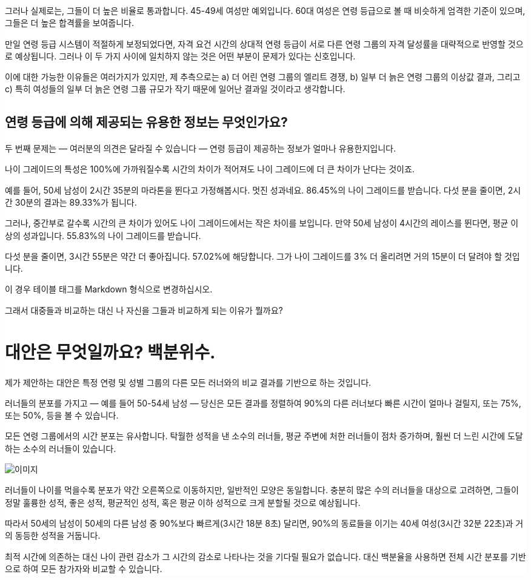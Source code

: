 그러나 실제로는, 그들이 더 높은 비율로 통과합니다. 45-49세 여성만 예외입니다. 60대 여성은 연령 등급으로 볼 때 비슷하게 엄격한 기준이 있으며, 그들은 더 높은 합격률을 보여줍니다.

<div class="content-ad"></div>

만일 연령 등급 시스템이 적절하게 보정되었다면, 자격 요건 시간의 상대적 연령 등급이 서로 다른 연령 그룹의 자격 달성률을 대략적으로 반영할 것으로 예상됩니다. 그러나 이 두 가지 사이에 일치하지 않는 것은 어떤 부분이 문제가 있다는 신호입니다.

이에 대한 가능한 이유들은 여러가지가 있지만, 제 추측으로는 a) 더 어린 연령 그룹의 엘리트 경쟁, b) 일부 더 늙은 연령 그룹의 이상값 결과, 그리고 c) 특히 여성들의 일부 더 늙은 연령 그룹 규모가 작기 때문에 일어난 결과일 것이라고 생각합니다.

## 연령 등급에 의해 제공되는 유용한 정보는 무엇인가요?

두 번째 문제는 — 여러분의 의견은 달라질 수 있습니다 — 연령 등급이 제공하는 정보가 얼마나 유용한지입니다.

<div class="content-ad"></div>

나이 그레이드의 특성은 100%에 가까워질수록 시간의 차이가 적어져도 나이 그레이드에 더 큰 차이가 난다는 것이죠.

예를 들어, 50세 남성이 2시간 35분의 마라톤을 뛴다고 가정해봅시다. 멋진 성과네요. 86.45%의 나이 그레이드를 받습니다. 다섯 분을 줄이면, 2시간 30분의 결과는 89.33%가 됩니다.

그러나, 중간부로 갈수록 시간의 큰 차이가 있어도 나이 그레이드에서는 작은 차이를 보입니다. 만약 50세 남성이 4시간의 레이스를 뛴다면, 평균 이상의 성과입니다. 55.83%의 나이 그레이드를 받습니다.

다섯 분을 줄이면, 3시간 55분은 약간 더 좋아집니다. 57.02%에 해당합니다. 그가 나이 그레이드를 3% 더 올리려면 거의 15분이 더 달려야 할 것입니다.

<div class="content-ad"></div>

이 경우 테이블 태그를 Markdown 형식으로 변경하십시오.

<div class="content-ad"></div>

그래서 대중들과 비교하는 대신 나 자신을 그들과 비교하게 되는 이유가 뭘까요?

# 대안은 무엇일까요? 백분위수.

제가 제안하는 대안은 특정 연령 및 성별 그룹의 다른 모든 러너와의 비교 결과를 기반으로 하는 것입니다.

러너들의 분포를 가지고 — 예를 들어 50-54세 남성 — 당신은 모든 결과를 정렬하여 90%의 다른 러너보다 빠른 시간이 얼마나 걸릴지, 또는 75%, 또는 50%, 등을 볼 수 있습니다.

<div class="content-ad"></div>

모든 연령 그룹에서의 시간 분포는 유사합니다. 탁월한 성적을 낸 소수의 러너들, 평균 주변에 처한 러너들이 점차 증가하며, 훨씬 더 느린 시간에 도달하는 소수의 러너들이 있습니다.

![이미지](/assets/img/2024-06-19-IsThereaBetterSystemforAgeGradingMarathonResults_1.png)

러너들이 나이를 먹을수록 분포가 약간 오른쪽으로 이동하지만, 일반적인 모양은 동일합니다. 충분히 많은 수의 러너들을 대상으로 고려하면, 그들이 정말 훌륭한 성적, 좋은 성적, 평균적인 성적, 혹은 평균 이하 성적으로 크게 분할될 것으로 예상됩니다.

따라서 50세의 남성이 50세의 다른 남성 중 90%보다 빠르게(3시간 18분 8초) 달리면, 90%의 동료들을 이기는 40세 여성(3시간 32분 22초)과 거의 동등한 성적을 거둡니다.

<div class="content-ad"></div>

최적 시간에 의존하는 대신 나이 관련 감소가 그 시간의 감소로 나타나는 것을 기다릴 필요가 없습니다. 대신 백분율을 사용하면 전체 시간 분포를 기반으로 하여 모든 참가자와 비교할 수 있습니다.
